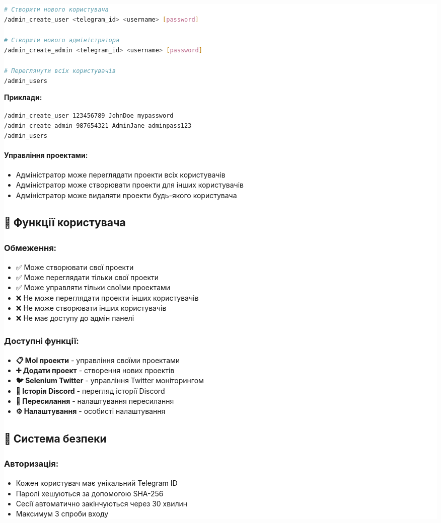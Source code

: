 ```bash
# Створити нового користувача
/admin_create_user <telegram_id> <username> [password]

# Створити нового адміністратора
/admin_create_admin <telegram_id> <username> [password]

# Переглянути всіх користувачів
/admin_users
```

**Приклади:**
```bash
/admin_create_user 123456789 JohnDoe mypassword
/admin_create_admin 987654321 AdminJane adminpass123
/admin_users
```

#### Управління проектами:

- Адміністратор може переглядати проекти всіх користувачів
- Адміністратор може створювати проекти для інших користувачів
- Адміністратор може видаляти проекти будь-якого користувача

## 👤 Функції користувача

### Обмеження:

- ✅ Може створювати свої проекти
- ✅ Може переглядати тільки свої проекти
- ✅ Може управляти тільки своїми проектами
- ❌ Не може переглядати проекти інших користувачів
- ❌ Не може створювати інших користувачів
- ❌ Не має доступу до адмін панелі

### Доступні функції:

- **📋 Мої проекти** - управління своїми проектами
- **➕ Додати проект** - створення нових проектів
- **🐦 Selenium Twitter** - управління Twitter моніторингом
- **📜 Історія Discord** - перегляд історії Discord
- **📢 Пересилання** - налаштування пересилання
- **⚙️ Налаштування** - особисті налаштування

## 🔐 Система безпеки

### Авторизація:

- Кожен користувач має унікальний Telegram ID
- Паролі хешуються за допомогою SHA-256
- Сесії автоматично закінчуються через 30 хвилин
- Максимум 3 спроби входу
